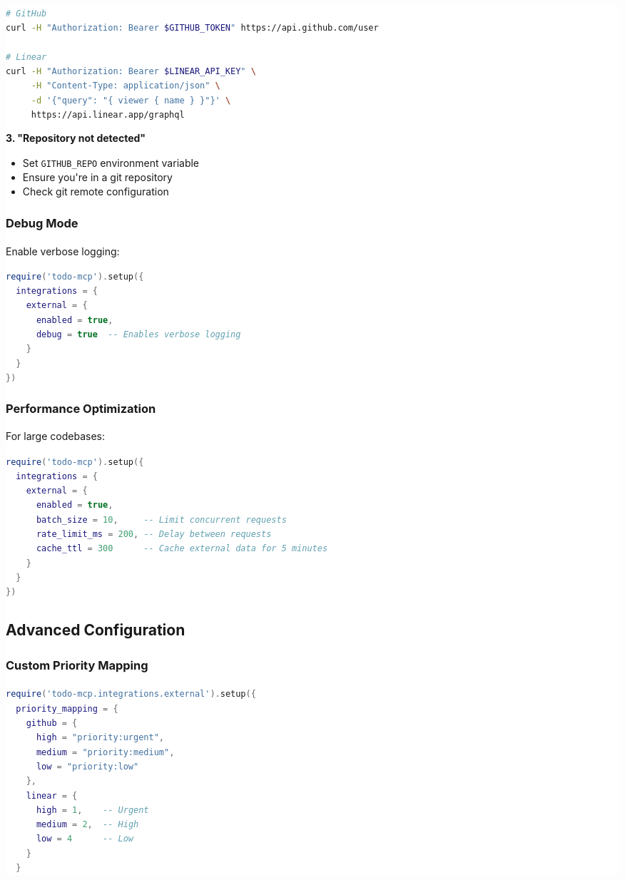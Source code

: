```bash
# GitHub
curl -H "Authorization: Bearer $GITHUB_TOKEN" https://api.github.com/user

# Linear  
curl -H "Authorization: Bearer $LINEAR_API_KEY" \
     -H "Content-Type: application/json" \
     -d '{"query": "{ viewer { name } }"}' \
     https://api.linear.app/graphql
```

**3. "Repository not detected"**
- Set `GITHUB_REPO` environment variable
- Ensure you're in a git repository
- Check git remote configuration

### Debug Mode

Enable verbose logging:

```lua
require('todo-mcp').setup({
  integrations = {
    external = {
      enabled = true,
      debug = true  -- Enables verbose logging
    }
  }
})
```

### Performance Optimization

For large codebases:

```lua
require('todo-mcp').setup({
  integrations = {
    external = {
      enabled = true,
      batch_size = 10,     -- Limit concurrent requests
      rate_limit_ms = 200, -- Delay between requests  
      cache_ttl = 300      -- Cache external data for 5 minutes
    }
  }
})
```

## Advanced Configuration

### Custom Priority Mapping

```lua
require('todo-mcp.integrations.external').setup({
  priority_mapping = {
    github = {
      high = "priority:urgent",
      medium = "priority:medium", 
      low = "priority:low"
    },
    linear = {
      high = 1,    -- Urgent
      medium = 2,  -- High  
      low = 4      -- Low
    }
  }
```